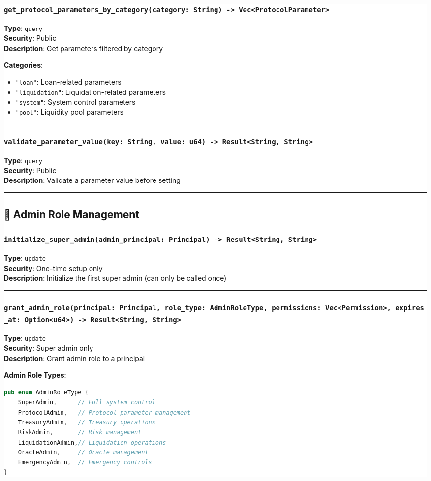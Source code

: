
### `get_protocol_parameters_by_category(category: String) -> Vec<ProtocolParameter>`

**Type**: `query`  
**Security**: Public  
**Description**: Get parameters filtered by category

**Categories**:
- `"loan"`: Loan-related parameters
- `"liquidation"`: Liquidation-related parameters  
- `"system"`: System control parameters
- `"pool"`: Liquidity pool parameters

---

### `validate_parameter_value(key: String, value: u64) -> Result<String, String>`

**Type**: `query`  
**Security**: Public  
**Description**: Validate a parameter value before setting

---

## 👥 Admin Role Management

### `initialize_super_admin(admin_principal: Principal) -> Result<String, String>`

**Type**: `update`  
**Security**: One-time setup only  
**Description**: Initialize the first super admin (can only be called once)

---

### `grant_admin_role(principal: Principal, role_type: AdminRoleType, permissions: Vec<Permission>, expires_at: Option<u64>) -> Result<String, String>`

**Type**: `update`  
**Security**: Super admin only  
**Description**: Grant admin role to a principal

**Admin Role Types**:
```rust
pub enum AdminRoleType {
    SuperAdmin,      // Full system control
    ProtocolAdmin,   // Protocol parameter management
    TreasuryAdmin,   // Treasury operations
    RiskAdmin,       // Risk management
    LiquidationAdmin,// Liquidation operations
    OracleAdmin,     // Oracle management
    EmergencyAdmin,  // Emergency controls
}
```
